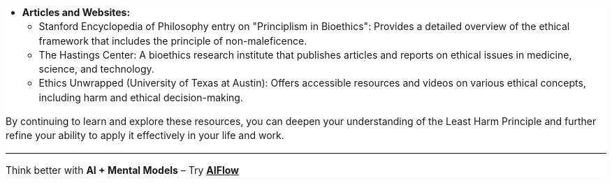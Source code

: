 * **Articles and Websites:**
    * Stanford Encyclopedia of Philosophy entry on "Principlism in Bioethics": Provides a detailed overview of the ethical framework that includes the principle of non-maleficence.
    * The Hastings Center: A bioethics research institute that publishes articles and reports on ethical issues in medicine, science, and technology.
    * Ethics Unwrapped (University of Texas at Austin): Offers accessible resources and videos on various ethical concepts, including harm and ethical decision-making.

By continuing to learn and explore these resources, you can deepen your understanding of the Least Harm Principle and further refine your ability to apply it effectively in your life and work.

---

Think better with **AI + Mental Models** – Try **[AIFlow](/index)**